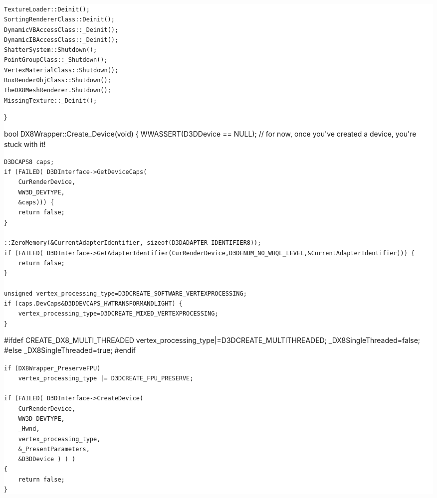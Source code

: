 	TextureLoader::Deinit();	
	SortingRendererClass::Deinit();
	DynamicVBAccessClass::_Deinit();
	DynamicIBAccessClass::_Deinit();
	ShatterSystem::Shutdown();
	PointGroupClass::_Shutdown();
	VertexMaterialClass::Shutdown();
	BoxRenderObjClass::Shutdown();
	TheDX8MeshRenderer.Shutdown();
	MissingTexture::_Deinit();

}


bool DX8Wrapper::Create_Device(void)
{
	WWASSERT(D3DDevice == NULL);	// for now, once you've created a device, you're stuck with it!

	D3DCAPS8 caps;
	if (FAILED( D3DInterface->GetDeviceCaps(
		CurRenderDevice,
		WW3D_DEVTYPE,
		&caps))) {
		return false;
	}

	::ZeroMemory(&CurrentAdapterIdentifier, sizeof(D3DADAPTER_IDENTIFIER8));
	if (FAILED( D3DInterface->GetAdapterIdentifier(CurRenderDevice,D3DENUM_NO_WHQL_LEVEL,&CurrentAdapterIdentifier))) {
		return false;
	}

	unsigned vertex_processing_type=D3DCREATE_SOFTWARE_VERTEXPROCESSING;
	if (caps.DevCaps&D3DDEVCAPS_HWTRANSFORMANDLIGHT) {
		vertex_processing_type=D3DCREATE_MIXED_VERTEXPROCESSING;
	}

#ifdef CREATE_DX8_MULTI_THREADED
	vertex_processing_type|=D3DCREATE_MULTITHREADED;
	_DX8SingleThreaded=false;
#else
	_DX8SingleThreaded=true;
#endif

	if (DX8Wrapper_PreserveFPU)
		vertex_processing_type |= D3DCREATE_FPU_PRESERVE;

	if (FAILED( D3DInterface->CreateDevice(
		CurRenderDevice,
		WW3D_DEVTYPE,
		_Hwnd,
		vertex_processing_type,
		&_PresentParameters,
		&D3DDevice ) ) )
	{ 
		return false;
	}
